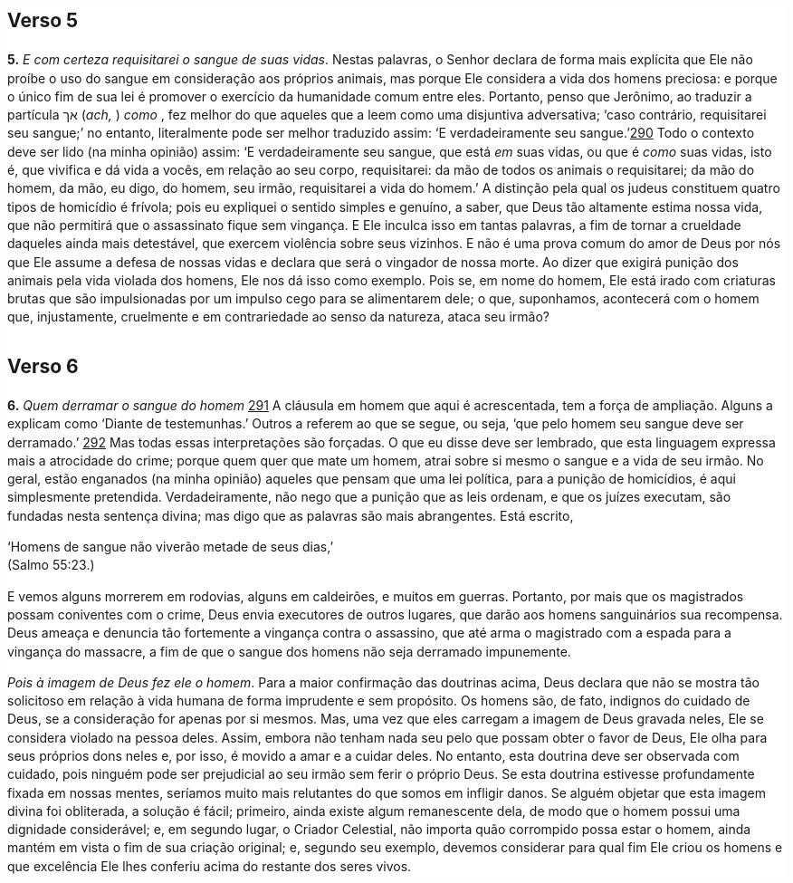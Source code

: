 ## Verso 5
 **5.**  _E com certeza requisitarei o sangue de suas vidas_. Nestas palavras, o Senhor declara de forma mais explícita que Ele não proíbe o uso do sangue em consideração aos próprios animais, mas porque Ele considera a vida dos homens preciosa: e porque o único fim de sua lei é promover o exercício da humanidade comum entre eles. Portanto, penso que Jerônimo, ao traduzir a partícula <span lang="he" dir="rtl">אך</span> (_ach,_ ) _como_ , fez melhor do que aqueles que a leem como uma disjuntiva adversativa; ‘caso contrário, requisitarei seu sangue;’ no entanto, literalmente pode ser melhor traduzido assim: ‘E verdadeiramente seu sangue.’[290](#Note-290) Todo o contexto deve ser lido (na minha opinião) assim: ‘E verdadeiramente seu sangue, que está _em_ suas vidas, ou que é _como_ suas vidas, isto é, que vivifica e dá vida a vocês, em relação ao seu corpo, requisitarei: da mão de todos os animais o requisitarei; da mão do homem, da mão, eu digo, do homem, seu irmão, requisitarei a vida do homem.’ A distinção pela qual os judeus constituem quatro tipos de homicídio é frívola; pois eu expliquei o sentido simples e genuíno, a saber, que Deus tão altamente estima nossa vida, que não permitirá que o assassinato fique sem vingança. E Ele inculca isso em tantas palavras, a fim de tornar a crueldade daqueles ainda mais detestável, que exercem violência sobre seus vizinhos. E não é uma prova comum do amor de Deus por nós que Ele assume a defesa de nossas vidas e declara que será o vingador de nossa morte. Ao dizer que exigirá punição dos animais pela vida violada dos homens, Ele nos dá isso como exemplo. Pois se, em nome do homem, Ele está irado com criaturas brutas que são impulsionadas por um impulso cego para se alimentarem dele; o que, suponhamos, acontecerá com o homem que, injustamente, cruelmente e em contrariedade ao senso da natureza, ataca seu irmão?

## Verso 6
**6.** _Quem derramar o sangue do homem_ [291](#Note-291) A cláusula em homem que aqui é acrescentada, tem a força de ampliação. Alguns a explicam como ‘Diante de testemunhas.’ Outros a referem ao que se segue, ou seja, ‘que pelo homem seu sangue deve ser derramado.’ [292](#Note-292) Mas todas essas interpretações são forçadas. O que eu disse deve ser lembrado, que esta linguagem expressa mais a atrocidade do crime; porque quem quer que mate um homem, atrai sobre si mesmo o sangue e a vida de seu irmão. No geral, estão enganados (na minha opinião) aqueles que pensam que uma lei política, para a punição de homicídios, é aqui simplesmente pretendida. Verdadeiramente, não nego que a punição que as leis ordenam, e que os juízes executam, são fundadas nesta sentença divina; mas digo que as palavras são mais abrangentes. Está escrito,


‘Homens de sangue não viverão metade de seus dias,’ <br> (Salmo 55:23.)


E vemos alguns morrerem em rodovias, alguns em caldeirões, e muitos em guerras. Portanto, por mais que os magistrados possam coniventes com o crime, Deus envia executores de outros lugares, que darão aos homens sanguinários sua recompensa. Deus ameaça e denuncia tão fortemente a vingança contra o assassino, que até arma o magistrado com a espada para a vingança do massacre, a fim de que o sangue dos homens não seja derramado impunemente.


 _Pois à imagem de Deus fez ele o homem_. Para a maior confirmação das doutrinas acima, Deus declara que não se mostra tão solicitoso em relação à vida humana de forma imprudente e sem propósito. Os homens são, de fato, indignos do cuidado de Deus, se a consideração for apenas por si mesmos. Mas, uma vez que eles carregam a imagem de Deus gravada neles, Ele se considera violado na pessoa deles. Assim, embora não tenham nada seu pelo que possam obter o favor de Deus, Ele olha para seus próprios dons neles e, por isso, é movido a amar e a cuidar deles. No entanto, esta doutrina deve ser observada com cuidado, pois ninguém pode ser prejudicial ao seu irmão sem ferir o próprio Deus. Se esta doutrina estivesse profundamente fixada em nossas mentes, seríamos muito mais relutantes do que somos em infligir danos. Se alguém objetar que esta imagem divina foi obliterada, a solução é fácil; primeiro, ainda existe algum remanescente dela, de modo que o homem possui uma dignidade considerável; e, em segundo lugar, o Criador Celestial, não importa quão corrompido possa estar o homem, ainda mantém em vista o fim de sua criação original; e, segundo seu exemplo, devemos considerar para qual fim Ele criou os homens e que excelência Ele lhes conferiu acima do restante dos seres vivos.
